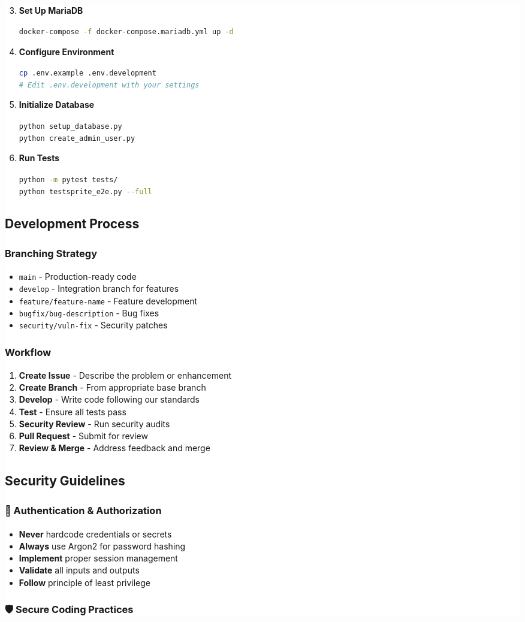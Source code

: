 3. **Set Up MariaDB**
   ```bash
   docker-compose -f docker-compose.mariadb.yml up -d
   ```

4. **Configure Environment**
   ```bash
   cp .env.example .env.development
   # Edit .env.development with your settings
   ```

5. **Initialize Database**
   ```bash
   python setup_database.py
   python create_admin_user.py
   ```

6. **Run Tests**
   ```bash
   python -m pytest tests/
   python testsprite_e2e.py --full
   ```

## Development Process

### Branching Strategy

- `main` - Production-ready code
- `develop` - Integration branch for features
- `feature/feature-name` - Feature development
- `bugfix/bug-description` - Bug fixes
- `security/vuln-fix` - Security patches

### Workflow

1. **Create Issue** - Describe the problem or enhancement
2. **Create Branch** - From appropriate base branch
3. **Develop** - Write code following our standards
4. **Test** - Ensure all tests pass
5. **Security Review** - Run security audits
6. **Pull Request** - Submit for review
7. **Review & Merge** - Address feedback and merge

## Security Guidelines

### 🔐 Authentication & Authorization

- **Never** hardcode credentials or secrets
- **Always** use Argon2 for password hashing
- **Implement** proper session management
- **Validate** all inputs and outputs
- **Follow** principle of least privilege

### 🛡️ Secure Coding Practices
